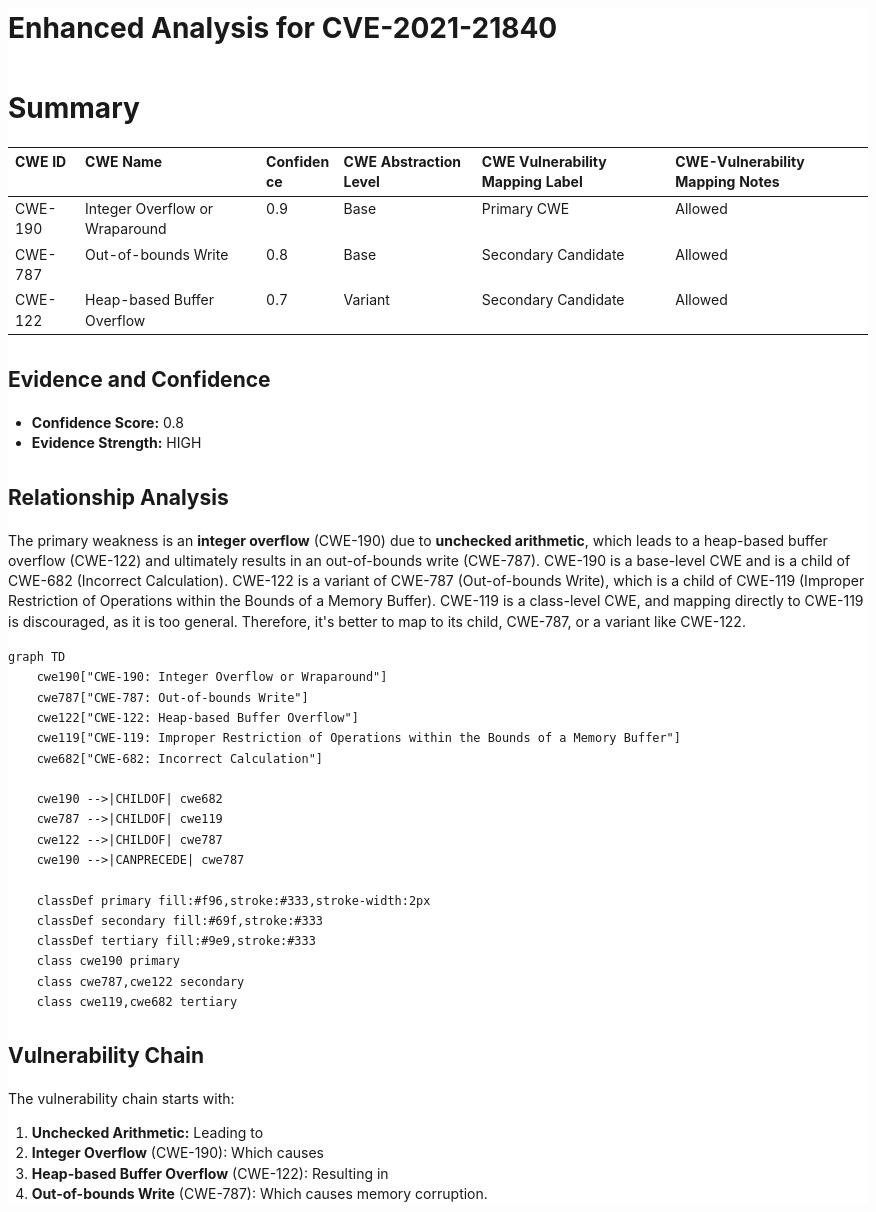 # Enhanced Analysis for CVE-2021-21840

# Summary
| CWE ID  | CWE Name                                                                      | Confidence | CWE Abstraction Level | CWE Vulnerability Mapping Label | CWE-Vulnerability Mapping Notes |
| :-------- | :----------------------------------------------------------------------------- | :---------- | :----------------------- | :-------------------------------- | :------------------------------ |
| CWE-190   | Integer Overflow or Wraparound                                                   | 0.9        | Base                     | Primary CWE                       | Allowed                         |
| CWE-787   | Out-of-bounds Write                                                          | 0.8        | Base                     | Secondary Candidate               | Allowed                         |
| CWE-122   | Heap-based Buffer Overflow                                                     | 0.7        | Variant                  | Secondary Candidate               | Allowed                         |

## Evidence and Confidence

*   **Confidence Score:** 0.8
*   **Evidence Strength:** HIGH

## Relationship Analysis
The primary weakness is an **integer overflow** (CWE-190) due to **unchecked arithmetic**, which leads to a heap-based buffer overflow (CWE-122) and ultimately results in an out-of-bounds write (CWE-787). CWE-190 is a base-level CWE and is a child of CWE-682 (Incorrect Calculation). CWE-122 is a variant of CWE-787 (Out-of-bounds Write), which is a child of CWE-119 (Improper Restriction of Operations within the Bounds of a Memory Buffer). CWE-119 is a class-level CWE, and mapping directly to CWE-119 is discouraged, as it is too general. Therefore, it's better to map to its child, CWE-787, or a variant like CWE-122.

```mermaid
graph TD
    cwe190["CWE-190: Integer Overflow or Wraparound"]
    cwe787["CWE-787: Out-of-bounds Write"]
    cwe122["CWE-122: Heap-based Buffer Overflow"]
    cwe119["CWE-119: Improper Restriction of Operations within the Bounds of a Memory Buffer"]
    cwe682["CWE-682: Incorrect Calculation"]
    
    cwe190 -->|CHILDOF| cwe682
    cwe787 -->|CHILDOF| cwe119
    cwe122 -->|CHILDOF| cwe787
    cwe190 -->|CANPRECEDE| cwe787

    classDef primary fill:#f96,stroke:#333,stroke-width:2px
    classDef secondary fill:#69f,stroke:#333
    classDef tertiary fill:#9e9,stroke:#333
    class cwe190 primary
    class cwe787,cwe122 secondary
    class cwe119,cwe682 tertiary
```

## Vulnerability Chain
The vulnerability chain starts with:
1.  **Unchecked Arithmetic:** Leading to
2.  **Integer Overflow** (CWE-190): Which causes
3.  **Heap-based Buffer Overflow** (CWE-122): Resulting in
4.  **Out-of-bounds Write** (CWE-787): Which causes memory corruption.
